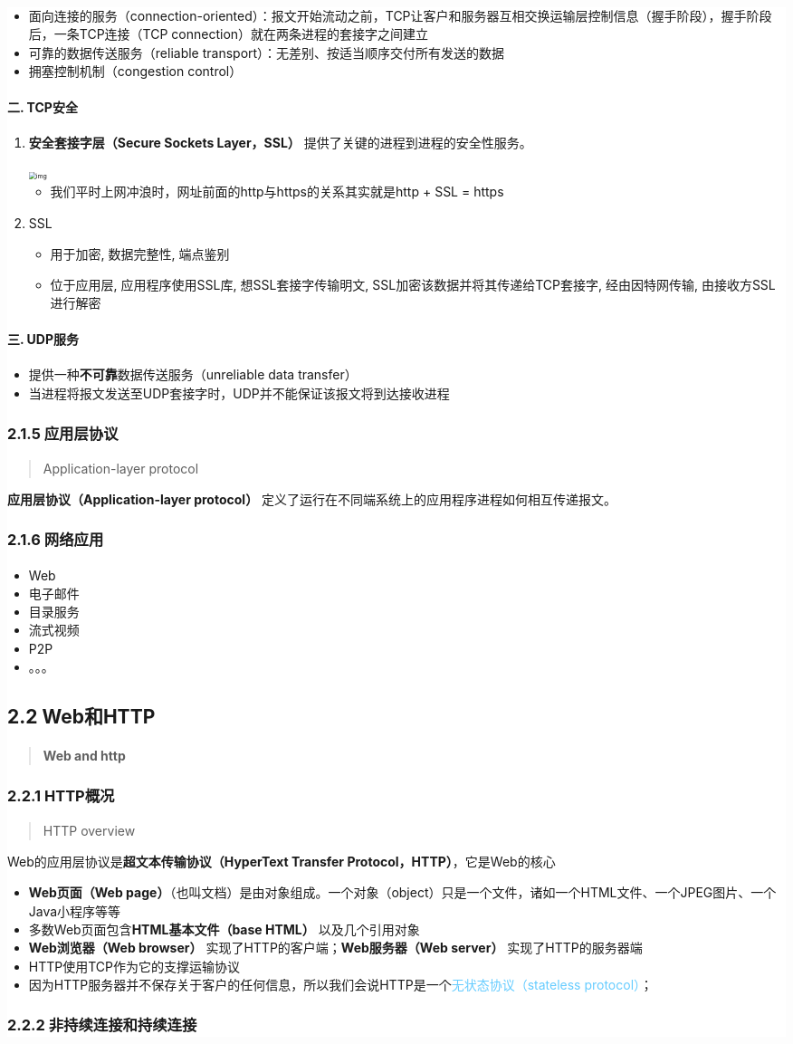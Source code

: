 - 面向连接的服务（connection-oriented）：报文开始流动之前，TCP让客户和服务器互相交换运输层控制信息（握手阶段），握手阶段后，一条TCP连接（TCP connection）就在两条进程的套接字之间建立
- 可靠的数据传送服务（reliable transport）：无差别、按适当顺序交付所有发送的数据
- 拥塞控制机制（congestion control）

#### 二. TCP安全

1. **安全套接字层（Secure Sockets Layer，SSL）** 提供了关键的进程到进程的安全性服务。

   <img src="https://yj-notes.oss-cn-hangzhou.aliyuncs.com/image/b789cf532caf4fbe8ae38c9b33785184.png" alt="img" style="zoom:50%;" /> 

   - 我们平时上网冲浪时，网址前面的http与https的关系其实就是http + SSL = https 

2. SSL

   - 用于加密, 数据完整性, 端点鉴别

   - 位于应用层, 应用程序使用SSL库, 想SSL套接字传输明文, SSL加密该数据并将其传递给TCP套接字, 经由因特网传输, 由接收方SSL进行解密

#### 三. UDP服务

- 提供一种**不可靠**数据传送服务（unreliable data transfer）
- 当进程将报文发送至UDP套接字时，UDP并不能保证该报文将到达接收进程

### 2.1.5 应用层协议

>Application-layer protocol

**应用层协议（Application-layer protocol）** 定义了运行在不同端系统上的应用程序进程如何相互传递报文。

### 2.1.6 网络应用

- Web 
- 电子邮件 
- 目录服务 
- 流式视频 
- P2P 
- 。。。

## 2.2 Web和HTTP

><strong>Web and http</strong>

### 2.2.1 HTTP概况

>HTTP overview

Web的应用层协议是**超文本传输协议（HyperText Transfer Protocol，HTTP）**，它是Web的核心

- **Web页面（Web page）**（也叫文档）是由对象组成。一个对象（object）只是一个文件，诸如一个HTML文件、一个JPEG图片、一个Java小程序等等
- 多数Web页面包含**HTML基本文件（base HTML）** 以及几个引用对象
- **Web浏览器（Web browser）** 实现了HTTP的客户端；**Web服务器（Web server）** 实现了HTTP的服务器端
- HTTP使用TCP作为它的支撑运输协议
- 因为HTTP服务器并不保存关于客户的任何信息，所以我们会说HTTP是一个<font color='#66ccff'>无状态协议（stateless protocol）</font>；

### 2.2.2 非持续连接和持续连接

